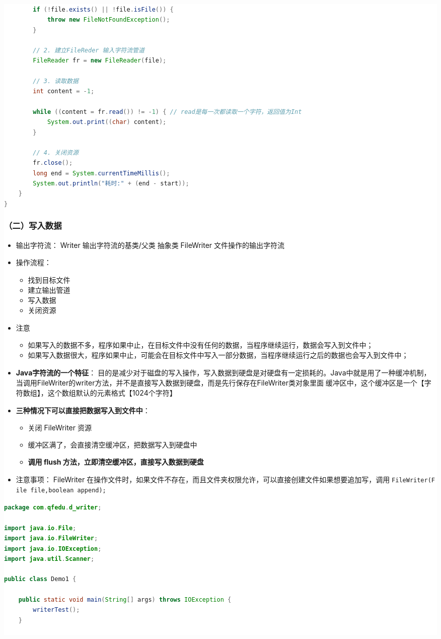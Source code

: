 ```java
		if (!file.exists() || !file.isFile()) {
			throw new FileNotFoundException();
		}

		// 2. 建立FileReder 输入字符流管道
		FileReader fr = new FileReader(file);

		// 3. 读取数据
		int content = -1;

		while ((content = fr.read()) != -1) { // read是每一次都读取一个字符，返回值为Int
			System.out.print((char) content);
		}

		// 4. 关闭资源
		fr.close();
		long end = System.currentTimeMillis();
		System.out.println("耗时:" + (end - start));
	}
}

```

### （二）写入数据
- 输出字符流：
  Writer 输出字符流的基类/父类   抽象类
  FileWriter 文件操作的输出字符流
  
- 操作流程：
  - 找到目标文件
  - 建立输出管道
  - 写入数据
  - 关闭资源
  
- 注意
  	
  - 如果写入的数据不多，程序如果中止，在目标文件中没有任何的数据，当程序继续运行，数据会写入到文件中；
  - 如果写入数据很大，程序如果中止，可能会在目标文件中写入一部分数据，当程序继续运行之后的数据也会写入到文件中；
  
- **Java字符流的一个特征**：
  		目的是减少对于磁盘的写入操作，写入数据到硬盘是对硬盘有一定损耗的。Java中就是用了一种缓冲机制，当调用FileWriter的writer方法，并不是直接写入数据到硬盘，而是先行保存在FileWriter类对象里面 缓冲区中，这个缓冲区是一个【字符数组】，这个数组默认的元素格式【1024个字符】
  
- **三种情况下可以直接把数据写入到文件中**：
  		
  - 关闭 FileWriter 资源
  
  - 缓冲区满了，会直接清空缓冲区，把数据写入到硬盘中
  - **调用 flush 方法，立即清空缓冲区，直接写入数据到硬盘**
  
- 注意事项：
  	FileWriter 在操作文件时，如果文件不存在，而且文件夹权限允许，可以直接创建文件如果想要追加写，调用 `FileWriter(File file,boolean append);`
```java
package com.qfedu.d_writer;

import java.io.File;
import java.io.FileWriter;
import java.io.IOException;
import java.util.Scanner;

public class Demo1 {
	
	public static void main(String[] args) throws IOException {
		writerTest();
	}
	
```